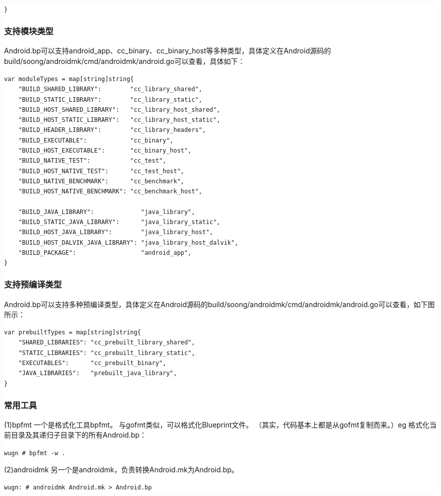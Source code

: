 ```
}

```

### <a id="t9"></a><a id="t9"></a><a id="_272"></a>支持模块类型

Android.bp可以支持android\_app、cc\_binary、cc\_binary\_host等多种类型，具体定义在Android源码的build/soong/androidmk/cmd/androidmk/android.go可以查看，具体如下：

```
var moduleTypes = map[string]string{
    "BUILD_SHARED_LIBRARY":        "cc_library_shared",
    "BUILD_STATIC_LIBRARY":        "cc_library_static",
    "BUILD_HOST_SHARED_LIBRARY":   "cc_library_host_shared",
    "BUILD_HOST_STATIC_LIBRARY":   "cc_library_host_static",
    "BUILD_HEADER_LIBRARY":        "cc_library_headers",
    "BUILD_EXECUTABLE":            "cc_binary",
    "BUILD_HOST_EXECUTABLE":       "cc_binary_host",
    "BUILD_NATIVE_TEST":           "cc_test",
    "BUILD_HOST_NATIVE_TEST":      "cc_test_host",
    "BUILD_NATIVE_BENCHMARK":      "cc_benchmark",
    "BUILD_HOST_NATIVE_BENCHMARK": "cc_benchmark_host",

    "BUILD_JAVA_LIBRARY":             "java_library",
    "BUILD_STATIC_JAVA_LIBRARY":      "java_library_static",
    "BUILD_HOST_JAVA_LIBRARY":        "java_library_host",
    "BUILD_HOST_DALVIK_JAVA_LIBRARY": "java_library_host_dalvik",
    "BUILD_PACKAGE":                  "android_app",
}

```

### <a id="t10"></a><a id="t10"></a><a id="_298"></a>支持预编译类型

Android.bp可以支持多种预编译类型，具体定义在Android源码的build/soong/androidmk/cmd/androidmk/android.go可以查看，如下图所示：

```
var prebuiltTypes = map[string]string{
    "SHARED_LIBRARIES": "cc_prebuilt_library_shared",
    "STATIC_LIBRARIES": "cc_prebuilt_library_static",
    "EXECUTABLES":      "cc_prebuilt_binary",
    "JAVA_LIBRARIES":   "prebuilt_java_library",
}

```

### <a id="t11"></a><a id="t11"></a><a id="_312"></a>常用工具

(1)bpfmt 一个是格式化工具bpfmt。 与gofmt类似，可以格式化Blueprint文件。 （其实，代码基本上都是从gofmt复制而来。）eg 格式化当前目录及其递归子目录下的所有Android.bp：

```
wugn # bpfmt -w .

```

(2)androidmk 另一个是androidmk，负责转换Android.mk为Android.bp。

```
wugn: # androidmk Android.mk > Android.bp

```